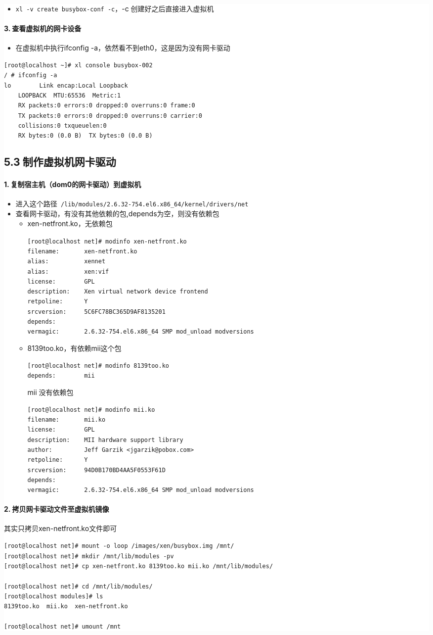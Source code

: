 - ```xl -v create busybox-conf -c```，-c 创建好之后直接进入虚拟机
#### 3. 查看虚拟机的网卡设备
- 在虚拟机中执行ifconfig -a，依然看不到eth0，这是因为没有网卡驱动
```
[root@localhost ~]# xl console busybox-002
/ # ifconfig -a
lo        Link encap:Local Loopback  
    LOOPBACK  MTU:65536  Metric:1
    RX packets:0 errors:0 dropped:0 overruns:0 frame:0
    TX packets:0 errors:0 dropped:0 overruns:0 carrier:0
    collisions:0 txqueuelen:0 
    RX bytes:0 (0.0 B)  TX bytes:0 (0.0 B)
```
## 5.3 制作虚拟机网卡驱动
#### 1. 复制宿主机（dom0的网卡驱动）到虚拟机
- 进入这个路径``` /lib/modules/2.6.32-754.el6.x86_64/kernel/drivers/net```
- 查看网卡驱动，有没有其他依赖的包,depends为空，则没有依赖包
  - xen-netfront.ko，无依赖包
    ```
    [root@localhost net]# modinfo xen-netfront.ko 
    filename:       xen-netfront.ko
    alias:          xennet
    alias:          xen:vif
    license:        GPL
    description:    Xen virtual network device frontend
    retpoline:      Y
    srcversion:     5C6FC78BC365D9AF8135201
    depends:        
    vermagic:       2.6.32-754.el6.x86_64 SMP mod_unload modversions 
    ```
  - 8139too.ko，有依赖mii这个包
    ```
    [root@localhost net]# modinfo 8139too.ko 
    depends:        mii
    ```
    mii 没有依赖包
    ```
    [root@localhost net]# modinfo mii.ko 
    filename:       mii.ko
    license:        GPL
    description:    MII hardware support library
    author:         Jeff Garzik <jgarzik@pobox.com>
    retpoline:      Y
    srcversion:     94D0B170BD4AA5F0553F61D
    depends:        
    vermagic:       2.6.32-754.el6.x86_64 SMP mod_unload modversions     
    ```
#### 2. 拷贝网卡驱动文件至虚拟机镜像
其实只拷贝xen-netfront.ko文件即可
```
[root@localhost net]# mount -o loop /images/xen/busybox.img /mnt/
[root@localhost net]# mkdir /mnt/lib/modules -pv
[root@localhost net]# cp xen-netfront.ko 8139too.ko mii.ko /mnt/lib/modules/

[root@localhost net]# cd /mnt/lib/modules/
[root@localhost modules]# ls
8139too.ko  mii.ko  xen-netfront.ko

[root@localhost net]# umount /mnt
```
